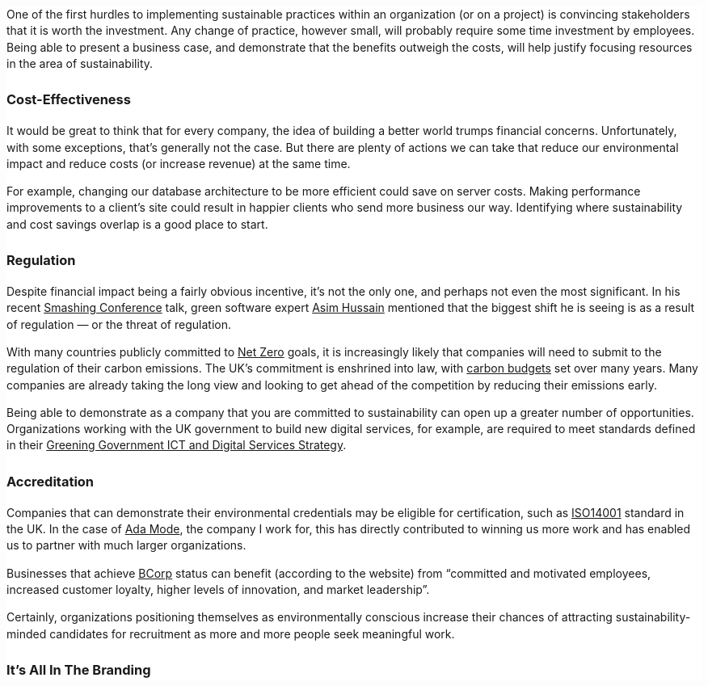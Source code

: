 One of the first hurdles to implementing sustainable practices within an organization (or on a project) is convincing stakeholders that it is worth the investment. Any change of practice, however small, will probably require some time investment by employees. Being able to present a business case, and demonstrate that the benefits outweigh the costs, will help justify focusing resources in the area of sustainability.

### Cost-Effectiveness

It would be great to think that for every company, the idea of building a better world trumps financial concerns. Unfortunately, with some exceptions, that’s generally not the case. But there are plenty of actions we can take that reduce our environmental impact and reduce costs (or increase revenue) at the same time.

For example, changing our database architecture to be more efficient could save on server costs. Making performance improvements to a client’s site could result in happier clients who send more business our way. Identifying where sustainability and cost savings overlap is a good place to start.

### Regulation

Despite financial impact being a fairly obvious incentive, it’s not the only one, and perhaps not even the most significant. In his recent [Smashing Conference](https://smashingconf.com/freiburg-2022) talk, green software expert [Asim Hussain](https://asim.dev/) mentioned that the biggest shift he is seeing is as a result of regulation &mdash; or the threat of regulation.

With many countries publicly committed to [Net Zero](https://netzeroclimate.org/what-is-net-zero/) goals, it is increasingly likely that companies will need to submit to the regulation of their carbon emissions. The UK’s commitment is enshrined into law, with [carbon budgets](https://www.theccc.org.uk/about/our-expertise/advice-on-reducing-the-uks-emissions/) set over many years. Many companies are already taking the long view and looking to get ahead of the competition by reducing their emissions early.

Being able to demonstrate as a company that you are committed to sustainability can open up a greater number of opportunities. Organizations working with the UK government to build new digital services, for example, are required to meet standards defined in their [Greening Government ICT and Digital Services Strategy](https://www.gov.uk/government/publications/greening-government-ict-and-digital-services-strategy-2020-2025).

### Accreditation

Companies that can demonstrate their environmental credentials may be eligible for certification, such as [ISO14001](https://www.iso.org/iso-14001-environmental-management.html) standard in the UK. In the case of [Ada Mode](https://www.ada-mode.com/), the company I work for, this has directly contributed to winning us more work and has enabled us to partner with much larger organizations.

Businesses that achieve [BCorp](https://www.bcorporation.net/en-us/) status can benefit (according to the website) from “committed and motivated employees, increased customer loyalty, higher levels of innovation, and market leadership”.

Certainly, organizations positioning themselves as environmentally conscious increase their chances of attracting sustainability-minded candidates for recruitment as more and more people seek meaningful work.

### It’s All In The Branding
